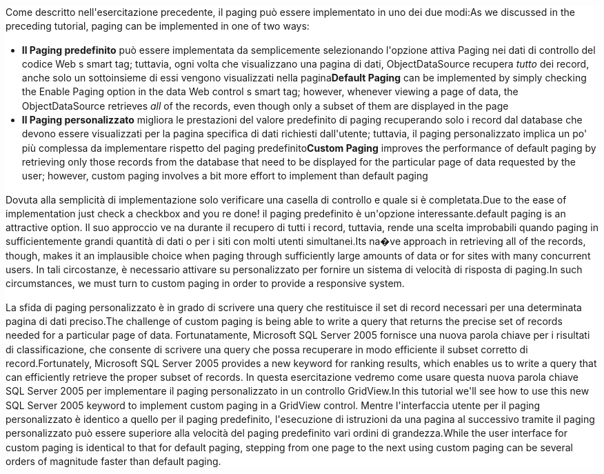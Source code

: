 <span data-ttu-id="409c2-109">Come descritto nell'esercitazione precedente, il paging può essere implementato in uno dei due modi:</span><span class="sxs-lookup"><span data-stu-id="409c2-109">As we discussed in the preceding tutorial, paging can be implemented in one of two ways:</span></span>

- <span data-ttu-id="409c2-110">**Il Paging predefinito** può essere implementata da semplicemente selezionando l'opzione attiva Paging nei dati di controllo del codice Web s smart tag; tuttavia, ogni volta che visualizzano una pagina di dati, ObjectDataSource recupera *tutto* dei record, anche solo un sottoinsieme di essi vengono visualizzati nella pagina</span><span class="sxs-lookup"><span data-stu-id="409c2-110">**Default Paging** can be implemented by simply checking the Enable Paging option in the data Web control s smart tag; however, whenever viewing a page of data, the ObjectDataSource retrieves *all* of the records, even though only a subset of them are displayed in the page</span></span>
- <span data-ttu-id="409c2-111">**Il Paging personalizzato** migliora le prestazioni del valore predefinito di paging recuperando solo i record dal database che devono essere visualizzati per la pagina specifica di dati richiesti dall'utente; tuttavia, il paging personalizzato implica un po' più complessa da implementare rispetto del paging predefinito</span><span class="sxs-lookup"><span data-stu-id="409c2-111">**Custom Paging** improves the performance of default paging by retrieving only those records from the database that need to be displayed for the particular page of data requested by the user; however, custom paging involves a bit more effort to implement than default paging</span></span>

<span data-ttu-id="409c2-112">Dovuta alla semplicità di implementazione solo verificare una casella di controllo e quale si è completata.</span><span class="sxs-lookup"><span data-stu-id="409c2-112">Due to the ease of implementation just check a checkbox and you re done!</span></span> <span data-ttu-id="409c2-113">il paging predefinito è un'opzione interessante.</span><span class="sxs-lookup"><span data-stu-id="409c2-113">default paging is an attractive option.</span></span> <span data-ttu-id="409c2-114">Il suo approccio ve na durante il recupero di tutti i record, tuttavia, rende una scelta improbabili quando paging in sufficientemente grandi quantità di dati o per i siti con molti utenti simultanei.</span><span class="sxs-lookup"><span data-stu-id="409c2-114">Its na�ve approach in retrieving all of the records, though, makes it an implausible choice when paging through sufficiently large amounts of data or for sites with many concurrent users.</span></span> <span data-ttu-id="409c2-115">In tali circostanze, è necessario attivare su personalizzato per fornire un sistema di velocità di risposta di paging.</span><span class="sxs-lookup"><span data-stu-id="409c2-115">In such circumstances, we must turn to custom paging in order to provide a responsive system.</span></span>

<span data-ttu-id="409c2-116">La sfida di paging personalizzato è in grado di scrivere una query che restituisce il set di record necessari per una determinata pagina di dati preciso.</span><span class="sxs-lookup"><span data-stu-id="409c2-116">The challenge of custom paging is being able to write a query that returns the precise set of records needed for a particular page of data.</span></span> <span data-ttu-id="409c2-117">Fortunatamente, Microsoft SQL Server 2005 fornisce una nuova parola chiave per i risultati di classificazione, che consente di scrivere una query che possa recuperare in modo efficiente il subset corretto di record.</span><span class="sxs-lookup"><span data-stu-id="409c2-117">Fortunately, Microsoft SQL Server 2005 provides a new keyword for ranking results, which enables us to write a query that can efficiently retrieve the proper subset of records.</span></span> <span data-ttu-id="409c2-118">In questa esercitazione vedremo come usare questa nuova parola chiave SQL Server 2005 per implementare il paging personalizzato in un controllo GridView.</span><span class="sxs-lookup"><span data-stu-id="409c2-118">In this tutorial we'll see how to use this new SQL Server 2005 keyword to implement custom paging in a GridView control.</span></span> <span data-ttu-id="409c2-119">Mentre l'interfaccia utente per il paging personalizzato è identico a quello per il paging predefinito, l'esecuzione di istruzioni da una pagina al successivo tramite il paging personalizzato può essere superiore alla velocità del paging predefinito vari ordini di grandezza.</span><span class="sxs-lookup"><span data-stu-id="409c2-119">While the user interface for custom paging is identical to that for default paging, stepping from one page to the next using custom paging can be several orders of magnitude faster than default paging.</span></span>
